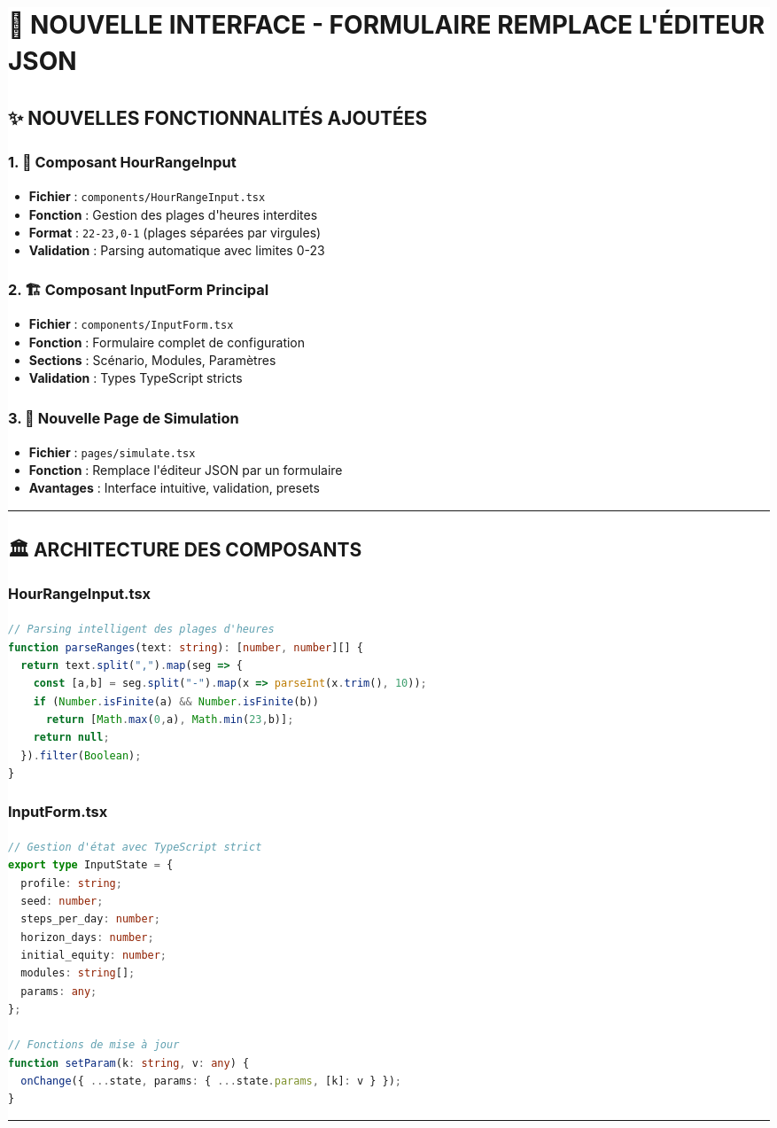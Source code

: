# 🎯 NOUVELLE INTERFACE - FORMULAIRE REMPLACE L'ÉDITEUR JSON

## ✨ **NOUVELLES FONCTIONNALITÉS AJOUTÉES**

### **1. 🎨 Composant HourRangeInput**
- **Fichier** : `components/HourRangeInput.tsx`
- **Fonction** : Gestion des plages d'heures interdites
- **Format** : `22-23,0-1` (plages séparées par virgules)
- **Validation** : Parsing automatique avec limites 0-23

### **2. 🏗️ Composant InputForm Principal**
- **Fichier** : `components/InputForm.tsx`
- **Fonction** : Formulaire complet de configuration
- **Sections** : Scénario, Modules, Paramètres
- **Validation** : Types TypeScript stricts

### **3. 🚀 Nouvelle Page de Simulation**
- **Fichier** : `pages/simulate.tsx`
- **Fonction** : Remplace l'éditeur JSON par un formulaire
- **Avantages** : Interface intuitive, validation, presets

---

## 🏛️ **ARCHITECTURE DES COMPOSANTS**

### **HourRangeInput.tsx**
```typescript
// Parsing intelligent des plages d'heures
function parseRanges(text: string): [number, number][] {
  return text.split(",").map(seg => {
    const [a,b] = seg.split("-").map(x => parseInt(x.trim(), 10));
    if (Number.isFinite(a) && Number.isFinite(b)) 
      return [Math.max(0,a), Math.min(23,b)];
    return null;
  }).filter(Boolean);
}
```

### **InputForm.tsx**
```typescript
// Gestion d'état avec TypeScript strict
export type InputState = {
  profile: string;
  seed: number;
  steps_per_day: number;
  horizon_days: number;
  initial_equity: number;
  modules: string[];
  params: any;
};

// Fonctions de mise à jour
function setParam(k: string, v: any) {
  onChange({ ...state, params: { ...state.params, [k]: v } });
}
```

---